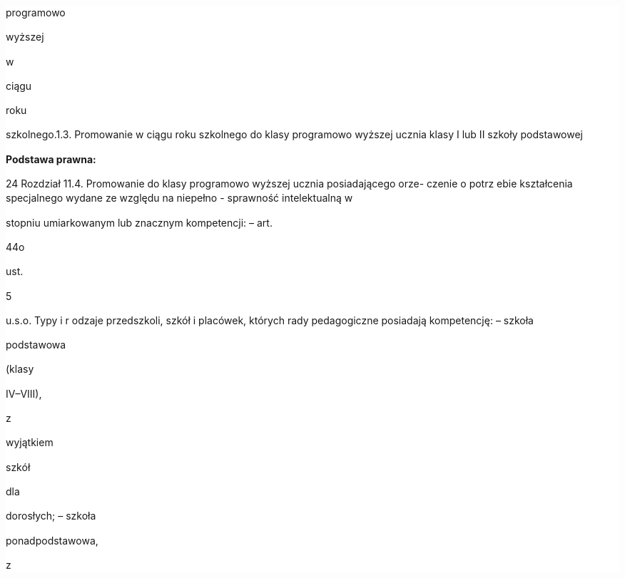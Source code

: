 programowo
	
wyższej
	
w
	
ciągu
	
roku
	
szkolnego.1.3. Promowanie w  ciągu roku szkolnego do klasy programowo wyższej ucznia klasy I  lub II szkoły podstawowej

**Podstawa prawna:**

24
Rozdział 11.4. Promowanie do klasy programowo wyższej ucznia posiadającego orze-
czenie o
 potrz
ebie kształcenia specjalnego wydane ze względu na niepełno -
sprawność intelektualną w
 
stopniu umiarkowanym lub znacznym
 kompetencji:
–	 art.
	
44o
	
ust.
	
5
	
u.s.o.
Typy i
 r
odzaje przedszkoli, szkół i
 placówek, 
których rady pedagogiczne posiadają kompetencję:
–	 szkoła
	
podstawowa
	
(klasy
	
IV–VIII),
	
z
	
wyjątkiem
	
szkół
	
dla
	
dorosłych;
–	 szkoła
	
ponadpodstawowa,
	
z
	